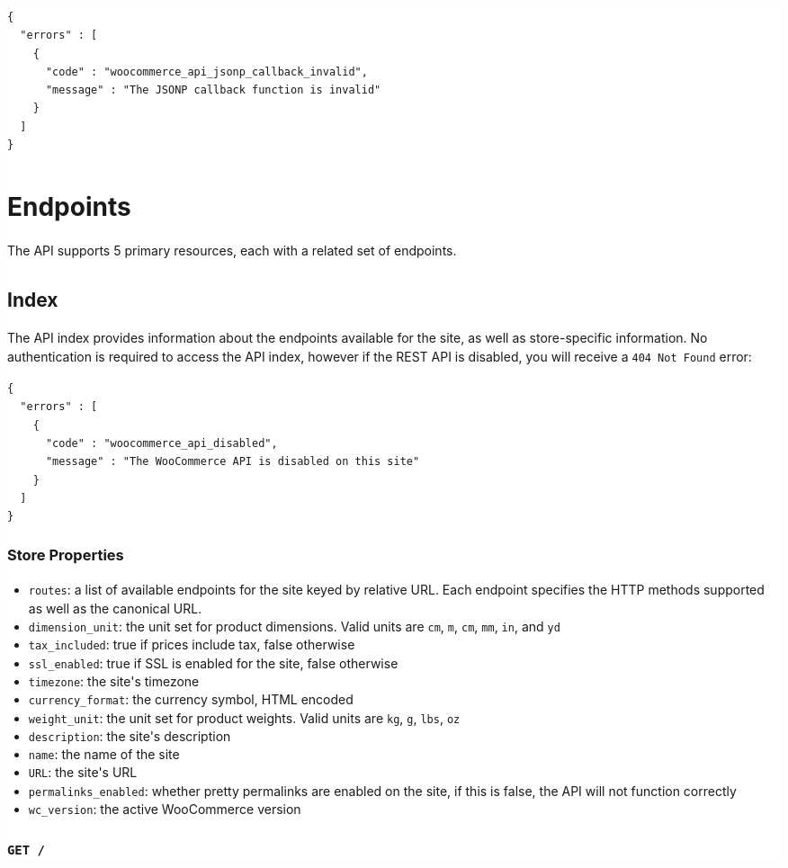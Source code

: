 ```
{
  "errors" : [
    {
      "code" : "woocommerce_api_jsonp_callback_invalid",
      "message" : "The JSONP callback function is invalid"
    }
  ]
}
```

# Endpoints

The API supports 5 primary resources, each with a related set of endpoints.

## Index

The API index provides information about the endpoints available for the site, as well as store-specific information. No authentication is required to access the API index, however if the REST API is disabled, you will receive a `404 Not Found` error:

```
{
  "errors" : [
    {
      "code" : "woocommerce_api_disabled",
      "message" : "The WooCommerce API is disabled on this site"
    }
  ]
}
```

### Store Properties

* `routes`: a list of available endpoints for the site keyed by relative URL. Each endpoint specifies the HTTP methods supported as well as the canonical URL.
* `dimension_unit`: the unit set for product dimensions. Valid units are `cm`, `m`, `cm`, `mm`, `in`, and `yd`
* `tax_included`: true if prices include tax, false otherwise
* `ssl_enabled`: true if SSL is enabled for the site, false otherwise
* `timezone`: the site's timezone
*  `currency_format`: the currency symbol, HTML encoded
*  `weight_unit`: the unit set for product weights. Valid units are `kg`, `g`, `lbs`, `oz`
*  `description`: the site's description
*  `name`: the name of the site
*  `URL`: the site's URL
*  `permalinks_enabled`: whether pretty permalinks are enabled on the site, if this is false, the API will not function correctly
*  `wc_version`: the active WooCommerce version

### `GET /`
